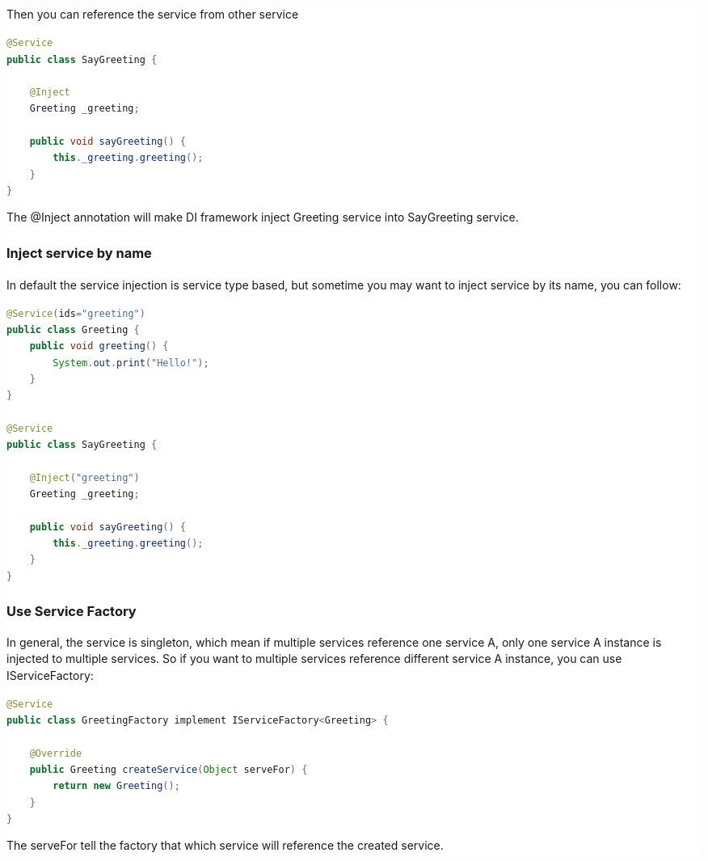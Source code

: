 Then you can reference the service from other service
```java
@Service
public class SayGreeting {

    @Inject
    Greeting _greeting;

    public void sayGreeting() {
        this._greeting.greeting();
    }
}
```

The @Inject annotation will make DI framework inject Greeting service into SayGreeting service.

### Inject service by name

In default the service injection is service type based, but sometime you may want to inject service by its name, you can follow:

```java
@Service(ids="greeting")
public class Greeting {
    public void greeting() {
        System.out.print("Hello!");
    }
}

@Service
public class SayGreeting {

    @Inject("greeting")
    Greeting _greeting;

    public void sayGreeting() {
        this._greeting.greeting();
    }
}
```

### Use Service Factory

In general, the service is singleton, which mean if multiple services reference one service A, only one service A instance is injected to multiple services.
So if you want to multiple services reference different service A instance, you can use IServiceFactory:

```java
@Service
public class GreetingFactory implement IServiceFactory<Greeting> {

    @Override
    public Greeting createService(Object serveFor) {
        return new Greeting();
    }
}
```
The serveFor tell the factory that which service will reference the created service.
